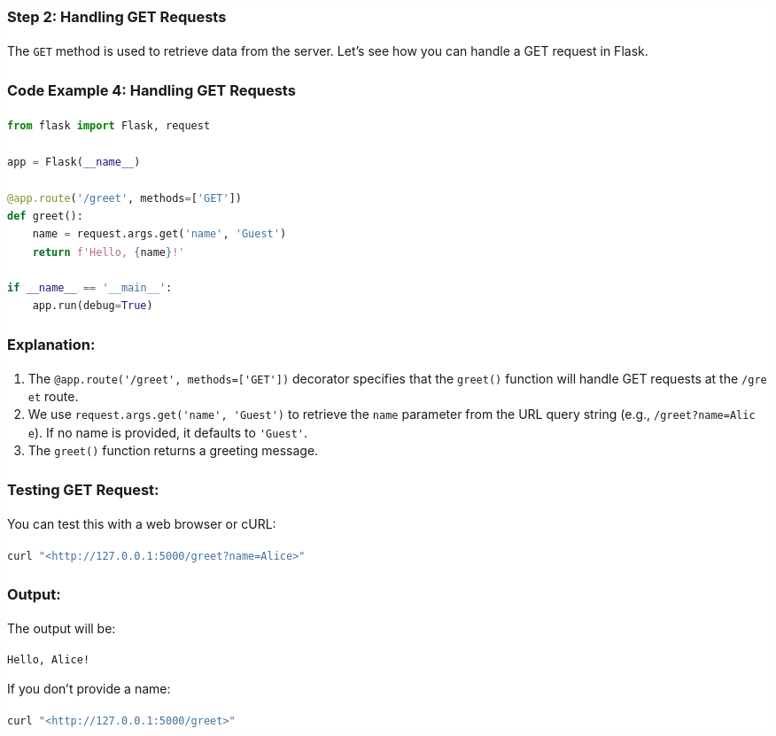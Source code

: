 
### **Step 2: Handling GET Requests**

The `GET` method is used to retrieve data from the server. Let’s see how you can handle a GET request in Flask.

### **Code Example 4: Handling GET Requests**

```python
from flask import Flask, request

app = Flask(__name__)

@app.route('/greet', methods=['GET'])
def greet():
    name = request.args.get('name', 'Guest')
    return f'Hello, {name}!'

if __name__ == '__main__':
    app.run(debug=True)

```

### **Explanation:**

1. The `@app.route('/greet', methods=['GET'])` decorator specifies that the `greet()` function will handle GET requests at the `/greet` route.
2. We use `request.args.get('name', 'Guest')` to retrieve the `name` parameter from the URL query string (e.g., `/greet?name=Alice`). If no name is provided, it defaults to `'Guest'`.
3. The `greet()` function returns a greeting message.

### **Testing GET Request:**

You can test this with a web browser or cURL:

```bash
curl "<http://127.0.0.1:5000/greet?name=Alice>"

```

### **Output:**

The output will be:

```
Hello, Alice!

```

If you don’t provide a name:

```bash
curl "<http://127.0.0.1:5000/greet>"

```
